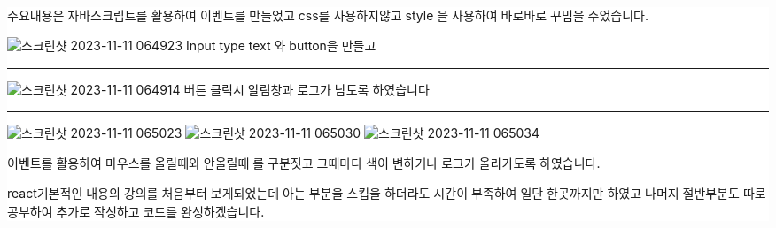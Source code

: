 주요내용은 자바스크립트를 활용하여 이벤트를 만들었고 css를 사용하지않고 style 을 사용하여 바로바로 꾸밈을 주었습니다.


<img width="842" alt="스크린샷 2023-11-11 064923" src="https://github.com/seok12/ecoleproject/assets/48661266/b8f24c8b-0b86-41d9-9ea7-aa6255fd31a3">
Input type text 와 button을 만들고 



-----------------------------------------------------------------------------------------------------



<img width="842" alt="스크린샷 2023-11-11 064914" src="https://github.com/seok12/ecoleproject/assets/48661266/2599bfa5-52f8-4cd2-a6a0-c0e39bd49156">
버튼 클릭시 알림창과 로그가 남도록 하였습니다




-------------------------------------------------------------------------------------------------------



<img width="794" alt="스크린샷 2023-11-11 065023" src="https://github.com/seok12/ecoleproject/assets/48661266/a6e74c6e-d13c-47b9-894d-902a9ea28541">


<img width="794" alt="스크린샷 2023-11-11 065030" src="https://github.com/seok12/ecoleproject/assets/48661266/79a77344-c6d5-4d74-b58b-b72b3e32b9c3">

<img width="794" alt="스크린샷 2023-11-11 065034" src="https://github.com/seok12/ecoleproject/assets/48661266/50d352bb-632e-4bf1-a538-19a913c2c37a">

이벤트를 활용하여 마우스를 올릴때와 안올릴때 를 구분짓고 그때마다 색이 변하거나 로그가 올라가도록 하였습니다.



react기본적인 내용의 강의를 처음부터 보게되었는데 아는 부분을 스킵을 하더라도 시간이 부족하여 일단 한곳까지만 하였고 나머지 절반부분도 따로 공부하여 추가로 작성하고 코드를 완성하겠습니다.

